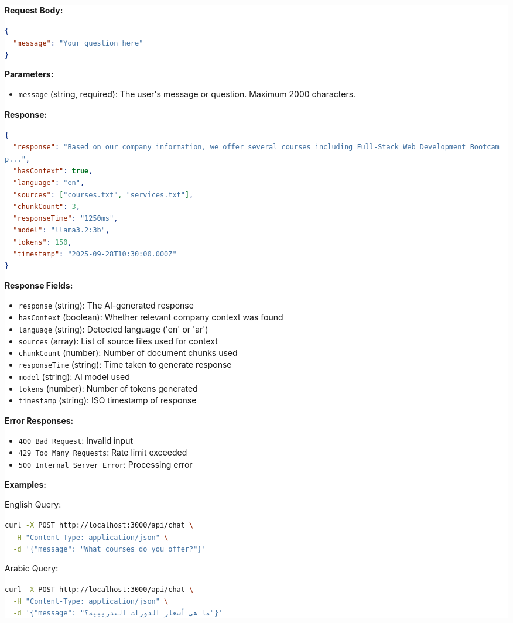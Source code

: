 **Request Body:**
```json
{
  "message": "Your question here"
}
```

**Parameters:**
- `message` (string, required): The user's message or question. Maximum 2000 characters.

**Response:**
```json
{
  "response": "Based on our company information, we offer several courses including Full-Stack Web Development Bootcamp...",
  "hasContext": true,
  "language": "en",
  "sources": ["courses.txt", "services.txt"],
  "chunkCount": 3,
  "responseTime": "1250ms",
  "model": "llama3.2:3b",
  "tokens": 150,
  "timestamp": "2025-09-28T10:30:00.000Z"
}
```

**Response Fields:**
- `response` (string): The AI-generated response
- `hasContext` (boolean): Whether relevant company context was found
- `language` (string): Detected language ('en' or 'ar')
- `sources` (array): List of source files used for context
- `chunkCount` (number): Number of document chunks used
- `responseTime` (string): Time taken to generate response
- `model` (string): AI model used
- `tokens` (number): Number of tokens generated
- `timestamp` (string): ISO timestamp of response

**Error Responses:**
- `400 Bad Request`: Invalid input
- `429 Too Many Requests`: Rate limit exceeded
- `500 Internal Server Error`: Processing error

**Examples:**

English Query:
```bash
curl -X POST http://localhost:3000/api/chat \
  -H "Content-Type: application/json" \
  -d '{"message": "What courses do you offer?"}'
```

Arabic Query:
```bash
curl -X POST http://localhost:3000/api/chat \
  -H "Content-Type: application/json" \
  -d '{"message": "ما هي أسعار الدورات التدريبية؟"}'
```
